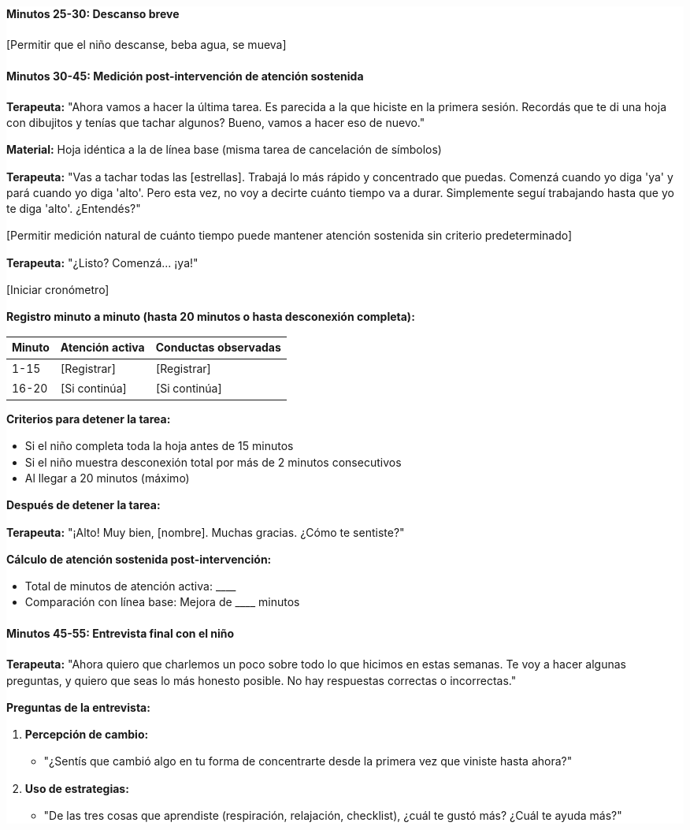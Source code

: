 #### **Minutos 25-30: Descanso breve**

[Permitir que el niño descanse, beba agua, se mueva]

#### **Minutos 30-45: Medición post-intervención de atención sostenida**

**Terapeuta:** "Ahora vamos a hacer la última tarea. Es parecida a la que hiciste en la primera sesión. Recordás que te di una hoja con dibujitos y tenías que tachar algunos? Bueno, vamos a hacer eso de nuevo."

**Material:** Hoja idéntica a la de línea base (misma tarea de cancelación de símbolos)

**Terapeuta:** "Vas a tachar todas las [estrellas]. Trabajá lo más rápido y concentrado que puedas. Comenzá cuando yo diga 'ya' y pará cuando yo diga 'alto'. Pero esta vez, no voy a decirte cuánto tiempo va a durar. Simplemente seguí trabajando hasta que yo te diga 'alto'. ¿Entendés?"

[Permitir medición natural de cuánto tiempo puede mantener atención sostenida sin criterio predeterminado]

**Terapeuta:** "¿Listo? Comenzá... ¡ya!"

[Iniciar cronómetro]

**Registro minuto a minuto (hasta 20 minutos o hasta desconexión completa):**

| Minuto | Atención activa | Conductas observadas |
|--------|-----------------|----------------------|
| 1-15   | [Registrar]     | [Registrar]          |
| 16-20  | [Si continúa]   | [Si continúa]        |

**Criterios para detener la tarea:**
- Si el niño completa toda la hoja antes de 15 minutos
- Si el niño muestra desconexión total por más de 2 minutos consecutivos
- Al llegar a 20 minutos (máximo)

**Después de detener la tarea:**

**Terapeuta:** "¡Alto! Muy bien, [nombre]. Muchas gracias. ¿Cómo te sentiste?"

**Cálculo de atención sostenida post-intervención:**
- Total de minutos de atención activa: ____
- Comparación con línea base: Mejora de ____ minutos

#### **Minutos 45-55: Entrevista final con el niño**

**Terapeuta:** "Ahora quiero que charlemos un poco sobre todo lo que hicimos en estas semanas. Te voy a hacer algunas preguntas, y quiero que seas lo más honesto posible. No hay respuestas correctas o incorrectas."

**Preguntas de la entrevista:**

1. **Percepción de cambio:**
   - "¿Sentís que cambió algo en tu forma de concentrarte desde la primera vez que viniste hasta ahora?"

2. **Uso de estrategias:**
   - "De las tres cosas que aprendiste (respiración, relajación, checklist), ¿cuál te gustó más? ¿Cuál te ayuda más?"
